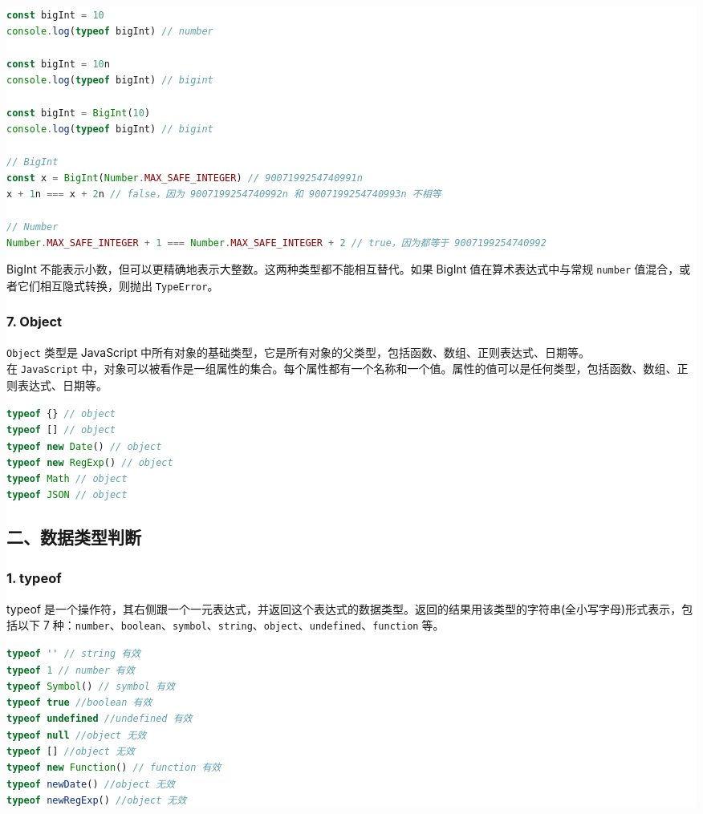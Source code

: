 ```javascript
const bigInt = 10
console.log(typeof bigInt) // number

const bigInt = 10n
console.log(typeof bigInt) // bigint

const bigInt = BigInt(10)
console.log(typeof bigInt) // bigint

// BigInt
const x = BigInt(Number.MAX_SAFE_INTEGER) // 9007199254740991n
x + 1n === x + 2n // false，因为 9007199254740992n 和 9007199254740993n 不相等

// Number
Number.MAX_SAFE_INTEGER + 1 === Number.MAX_SAFE_INTEGER + 2 // true，因为都等于 9007199254740992
```

BigInt 不能表示小数，但可以更精确地表示大整数。这两种类型都不能相互替代。如果 BigInt 值在算术表达式中与常规 `number` 值混合，或者它们相互隐式转换，则抛出 `TypeError`。

### 7. Object

`Object` 类型是 JavaScript 中所有对象的基础类型，它是所有对象的父类型，包括函数、数组、正则表达式、日期等。  
在 `JavaScript` 中，对象可以被看作是一组属性的集合。每个属性都有一个名称和一个值。属性的值可以是任何类型，包括函数、数组、正则表达式、日期等。

```javascript
typeof {} // object
typeof [] // object
typeof new Date() // object
typeof new RegExp() // object
typeof Math // object
typeof JSON // object
```

## 二、数据类型判断

### 1. typeof

typeof 是一个操作符，其右侧跟一个一元表达式，并返回这个表达式的数据类型。返回的结果用该类型的字符串(全小写字母)形式表示，包括以下 7 种：`number`、`boolean`、`symbol`、`string`、`object`、`undefined`、`function` 等。

```javascript
typeof '' // string 有效
typeof 1 // number 有效
typeof Symbol() // symbol 有效
typeof true //boolean 有效
typeof undefined //undefined 有效
typeof null //object 无效
typeof [] //object 无效
typeof new Function() // function 有效
typeof newDate() //object 无效
typeof newRegExp() //object 无效
```
